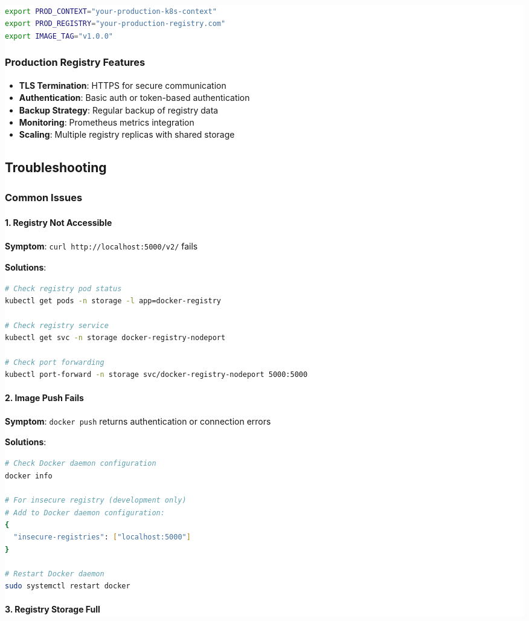 ```bash
export PROD_CONTEXT="your-production-k8s-context"
export PROD_REGISTRY="your-production-registry.com"
export IMAGE_TAG="v1.0.0"
```

### Production Registry Features

- **TLS Termination**: HTTPS for secure communication
- **Authentication**: Basic auth or token-based authentication
- **Backup Strategy**: Regular backup of registry data
- **Monitoring**: Prometheus metrics integration
- **Scaling**: Multiple registry replicas with shared storage

## Troubleshooting

### Common Issues

#### 1. Registry Not Accessible

**Symptom**: `curl http://localhost:5000/v2/` fails

**Solutions**:
```bash
# Check registry pod status
kubectl get pods -n storage -l app=docker-registry

# Check registry service
kubectl get svc -n storage docker-registry-nodeport

# Check port forwarding
kubectl port-forward -n storage svc/docker-registry-nodeport 5000:5000
```

#### 2. Image Push Fails

**Symptom**: `docker push` returns authentication or connection errors

**Solutions**:
```bash
# Check Docker daemon configuration
docker info

# For insecure registry (development only)
# Add to Docker daemon configuration:
{
  "insecure-registries": ["localhost:5000"]
}

# Restart Docker daemon
sudo systemctl restart docker
```

#### 3. Registry Storage Full
